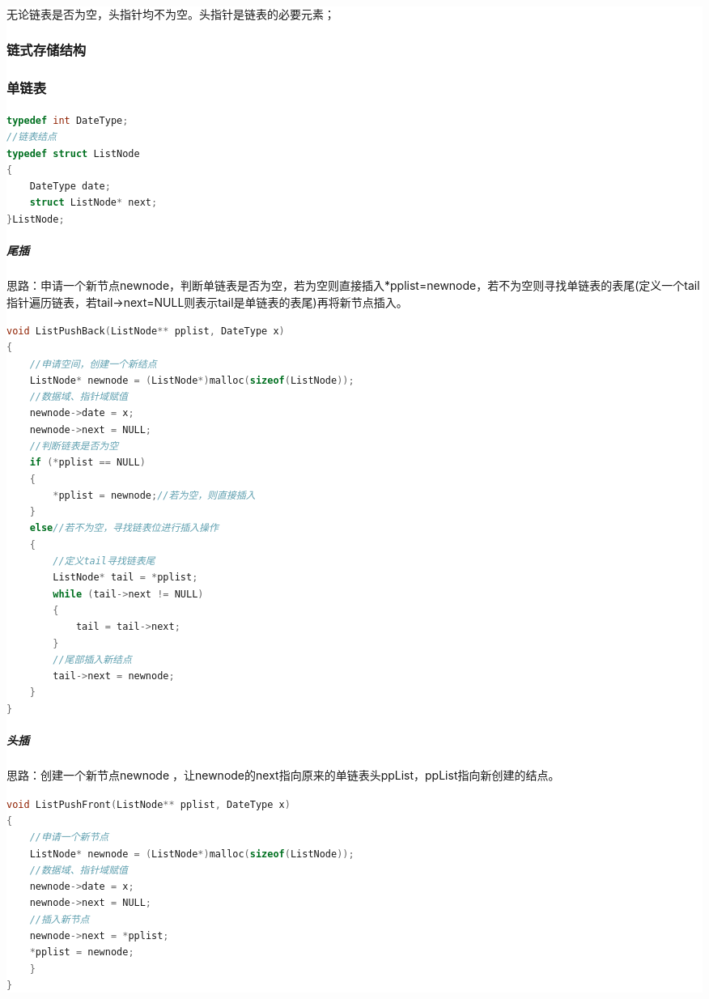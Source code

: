    无论链表是否为空，头指针均不为空。头指针是链表的必要元素；

### 链式存储结构

### 单链表

```c
typedef int DateType;
//链表结点
typedef struct ListNode
{
	DateType date;
	struct ListNode* next;
}ListNode;
```

##### 尾插

 思路：申请一个新节点newnode，判断单链表是否为空，若为空则直接插入*pplist=newnode，若不为空则寻找单链表的表尾(定义一个tail指针遍历链表，若tail->next=NULL则表示tail是单链表的表尾)再将新节点插入。

```c
void ListPushBack(ListNode** pplist, DateType x)
{
	//申请空间，创建一个新结点
	ListNode* newnode = (ListNode*)malloc(sizeof(ListNode));
	//数据域、指针域赋值
	newnode->date = x;
	newnode->next = NULL;
    //判断链表是否为空
	if (*pplist == NULL)
	{
		*pplist = newnode;//若为空，则直接插入
	}
	else//若不为空，寻找链表位进行插入操作
	{
		//定义tail寻找链表尾
		ListNode* tail = *pplist;
		while (tail->next != NULL)
		{
			tail = tail->next;
		}
		//尾部插入新结点
		tail->next = newnode;
	}
}
```

##### 头插

思路：创建一个新节点newnode ，让newnode的next指向原来的单链表头ppList，ppList指向新创建的结点。

```c
void ListPushFront(ListNode** pplist, DateType x)
{ 
	//申请一个新节点
	ListNode* newnode = (ListNode*)malloc(sizeof(ListNode));
	//数据域、指针域赋值
	newnode->date = x;
	newnode->next = NULL;
    //插入新节点
	newnode->next = *pplist;
	*pplist = newnode;
	}
}
```
